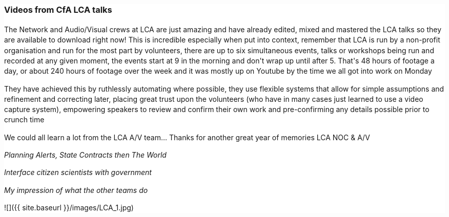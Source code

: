
### Videos from CfA LCA talks

The Network and Audio/Visual crews at LCA are just amazing and have already edited, mixed and mastered the LCA talks so they are available to download right now! This is incredible especially when put into context, remember that LCA is run by a non-profit organisation and run for the most part by volunteers, there are up to six simultaneous events, talks or workshops being run and recorded at any given moment, the events start at 9 in the morning and don't wrap up until after 5. That's 48 hours of footage a day, or about 240 hours of footage over the week and it was mostly up on Youtube by the time we all got into work on Monday

They have achieved this by ruthlessly automating where possible, they use flexible systems that allow for simple assumptions and refinement and correcting later, placing great trust upon the volunteers (who have in many cases just learned to use a video capture system), empowering speakers to review and confirm their own work and pre-confirming any details possible prior to crunch time

We could all learn a lot from the LCA A/V team... Thanks for another great year of memories LCA NOC & A/V

_Planning Alerts, State Contracts then The World_

<iframe width="560" height="315" src="https://www.youtube.com/embed/qn5qyZksrSc" frameborder="0" allowfullscreen></iframe>

_Interface citizen scientists with government_

<iframe width="560" height="315" src="https://www.youtube.com/embed/OXGr4KlQ05E" frameborder="0" allowfullscreen></iframe>


_My impression of what the other teams do_

![]({{ site.baseurl }}/images/LCA_1.jpg)
